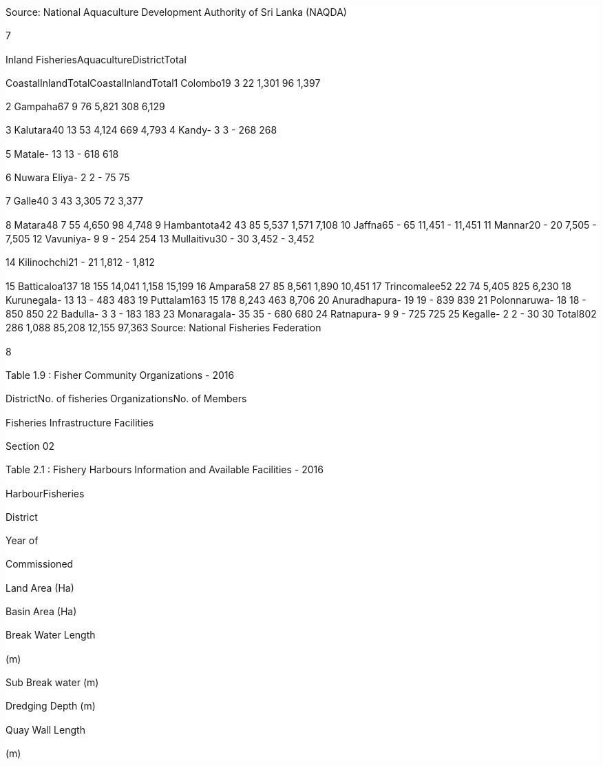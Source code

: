 Source: National Aquaculture Development Authority of Sri Lanka (NAQDA)

7

Inland FisheriesAquacultureDistrictTotal

CoastalInlandTotalCoastalInlandTotal1 Colombo19 3 22 1,301 96 1,397

2 Gampaha67 9 76 5,821 308 6,129

3 Kalutara40 13 53 4,124 669 4,793 4 Kandy- 3 3 - 268 268

5 Matale- 13 13 - 618 618

6 Nuwara Eliya- 2 2 - 75 75

7 Galle40 3 43 3,305 72 3,377

8 Matara48 7 55 4,650 98 4,748 9 Hambantota42 43 85 5,537 1,571 7,108 10 Jaffna65 - 65 11,451 - 11,451 11 Mannar20 - 20 7,505 - 7,505 12 Vavuniya- 9 9 - 254 254 13 Mullaitivu30 - 30 3,452 - 3,452

14 Kilinochchi21 - 21 1,812 - 1,812

15 Batticaloa137 18 155 14,041 1,158 15,199 16 Ampara58 27 85 8,561 1,890 10,451 17 Trincomalee52 22 74 5,405 825 6,230 18 Kurunegala- 13 13 - 483 483 19 Puttalam163 15 178 8,243 463 8,706 20 Anuradhapura- 19 19 - 839 839 21 Polonnaruwa- 18 18 - 850 850 22 Badulla- 3 3 - 183 183 23 Monaragala- 35 35 - 680 680 24 Ratnapura- 9 9 - 725 725 25 Kegalle- 2 2 - 30 30 Total802 286 1,088 85,208 12,155 97,363 Source: National Fisheries Federation

8

Table 1.9 : Fisher Community Organizations - 2016

DistrictNo. of fisheries OrganizationsNo. of Members

Fisheries Infrastructure Facilities

Section 02

Table 2.1 : Fishery Harbours Information and Available Facilities - 2016

HarbourFisheries

District

Year of

Commissioned

Land Area (Ha)

Basin Area (Ha)

Break Water Length

(m)

Sub Break water (m)

Dredging Depth (m)

Quay Wall Length

(m)

